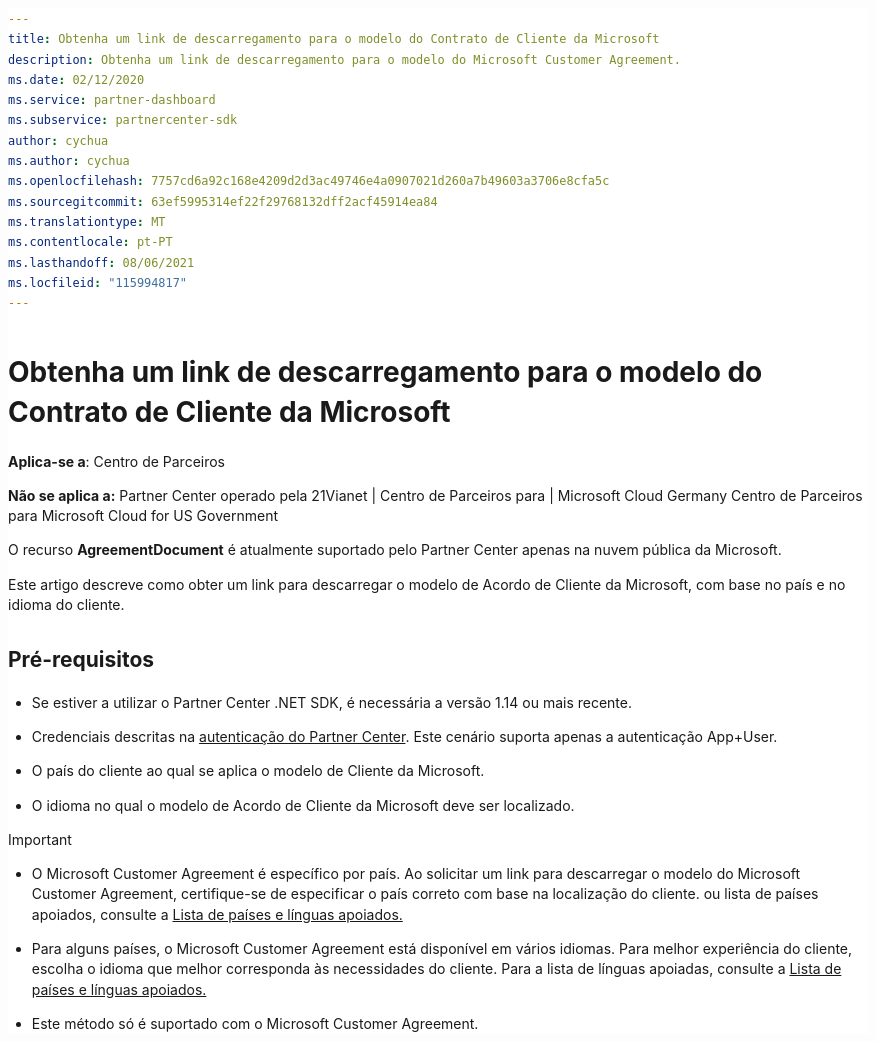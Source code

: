 ```yaml
---
title: Obtenha um link de descarregamento para o modelo do Contrato de Cliente da Microsoft
description: Obtenha um link de descarregamento para o modelo do Microsoft Customer Agreement.
ms.date: 02/12/2020
ms.service: partner-dashboard
ms.subservice: partnercenter-sdk
author: cychua
ms.author: cychua
ms.openlocfilehash: 7757cd6a92c168e4209d2d3ac49746e4a0907021d260a7b49603a3706e8cfa5c
ms.sourcegitcommit: 63ef5995314ef22f29768132dff2acf45914ea84
ms.translationtype: MT
ms.contentlocale: pt-PT
ms.lasthandoff: 08/06/2021
ms.locfileid: "115994817"
---
```

# <a name="get-a-download-link-for-the-microsoft-customer-agreement-template"></a>Obtenha um link de descarregamento para o modelo do Contrato de Cliente da Microsoft

**Aplica-se a**: Centro de Parceiros

**Não se aplica a:** Partner Center operado pela 21Vianet | Centro de Parceiros para | Microsoft Cloud Germany Centro de Parceiros para Microsoft Cloud for US Government

O recurso **AgreementDocument** é atualmente suportado pelo Partner Center apenas na nuvem pública da Microsoft.

Este artigo descreve como obter um link para descarregar o modelo de Acordo de Cliente da Microsoft, com base no país e no idioma do cliente.

## <a name="prerequisites"></a>Pré-requisitos

- Se estiver a utilizar o Partner Center .NET SDK, é necessária a versão 1.14 ou mais recente.

- Credenciais descritas na [autenticação do Partner Center](./partner-center-authentication.md). Este cenário suporta apenas a autenticação App+User.

- O país do cliente ao qual se aplica o modelo de Cliente da Microsoft.

- O idioma no qual o modelo de Acordo de Cliente da Microsoft deve ser localizado.

> [!IMPORTANT]
>
> - O Microsoft Customer Agreement é específico por país. Ao solicitar um link para descarregar o modelo do Microsoft Customer Agreement, certifique-se de especificar o país correto com base na localização do cliente. ou lista de países apoiados, consulte a [Lista de países e línguas apoiados.](#list-of-supported-countries-and-languages)
>
> - Para alguns países, o Microsoft Customer Agreement está disponível em vários idiomas. Para melhor experiência do cliente, escolha o idioma que melhor corresponda às necessidades do cliente. Para a lista de línguas apoiadas, consulte a [Lista de países e línguas apoiados.](#list-of-supported-countries-and-languages)
> - Este método só é suportado com o Microsoft Customer Agreement.
